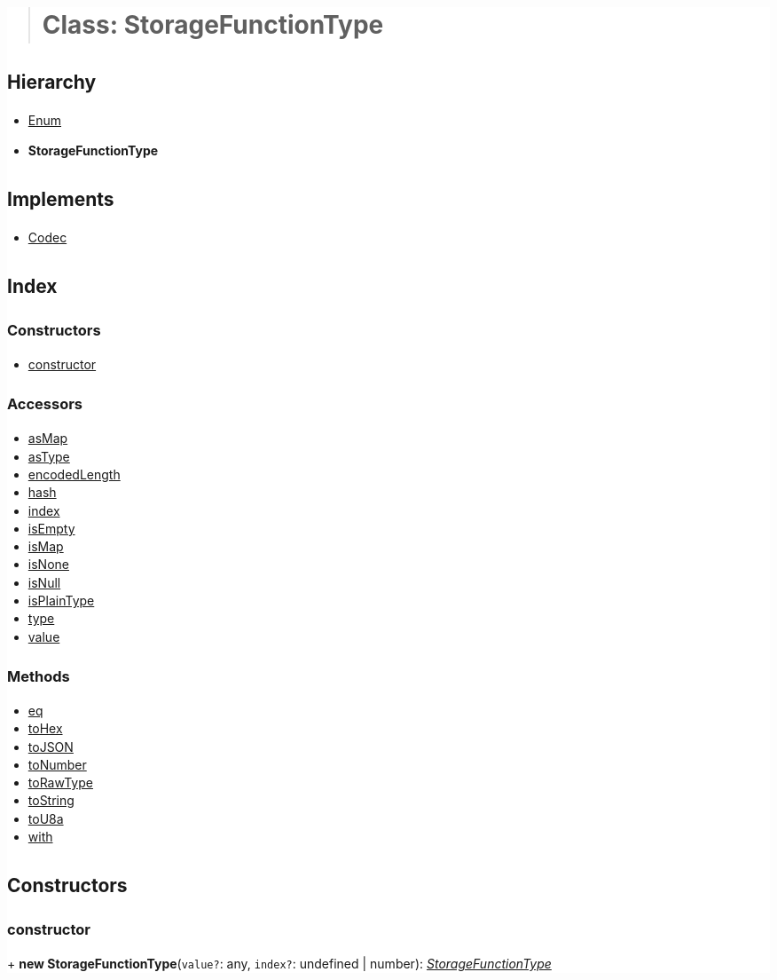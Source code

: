 > # Class: StorageFunctionType

## Hierarchy

  * [Enum](_codec_enumtype_.enum.md)

  * **StorageFunctionType**

## Implements

* [Codec](../interfaces/_types_.codec.md)

## Index

### Constructors

* [constructor](_metadata_v0_storage_.storagefunctiontype.md#constructor)

### Accessors

* [asMap](_metadata_v0_storage_.storagefunctiontype.md#asmap)
* [asType](_metadata_v0_storage_.storagefunctiontype.md#astype)
* [encodedLength](_metadata_v0_storage_.storagefunctiontype.md#encodedlength)
* [hash](_metadata_v0_storage_.storagefunctiontype.md#hash)
* [index](_metadata_v0_storage_.storagefunctiontype.md#index)
* [isEmpty](_metadata_v0_storage_.storagefunctiontype.md#isempty)
* [isMap](_metadata_v0_storage_.storagefunctiontype.md#ismap)
* [isNone](_metadata_v0_storage_.storagefunctiontype.md#isnone)
* [isNull](_metadata_v0_storage_.storagefunctiontype.md#isnull)
* [isPlainType](_metadata_v0_storage_.storagefunctiontype.md#isplaintype)
* [type](_metadata_v0_storage_.storagefunctiontype.md#type)
* [value](_metadata_v0_storage_.storagefunctiontype.md#value)

### Methods

* [eq](_metadata_v0_storage_.storagefunctiontype.md#eq)
* [toHex](_metadata_v0_storage_.storagefunctiontype.md#tohex)
* [toJSON](_metadata_v0_storage_.storagefunctiontype.md#tojson)
* [toNumber](_metadata_v0_storage_.storagefunctiontype.md#tonumber)
* [toRawType](_metadata_v0_storage_.storagefunctiontype.md#torawtype)
* [toString](_metadata_v0_storage_.storagefunctiontype.md#tostring)
* [toU8a](_metadata_v0_storage_.storagefunctiontype.md#tou8a)
* [with](_metadata_v0_storage_.storagefunctiontype.md#static-with)

## Constructors

###  constructor

\+ **new StorageFunctionType**(`value?`: any, `index?`: undefined | number): *[StorageFunctionType](_metadata_v0_storage_.storagefunctiontype.md)*
